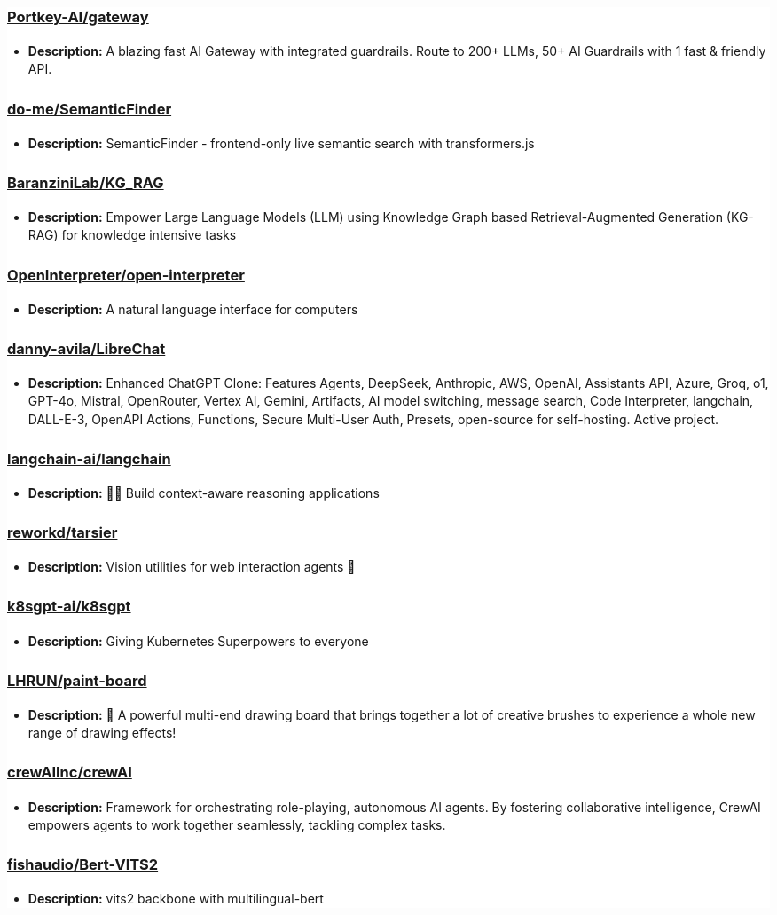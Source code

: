 ### [Portkey-AI/gateway](https://github.com/Portkey-AI/gateway)
- **Description:** A blazing fast AI Gateway with integrated guardrails. Route to 200+ LLMs, 50+ AI Guardrails with 1 fast & friendly API.

### [do-me/SemanticFinder](https://github.com/do-me/SemanticFinder)
- **Description:** SemanticFinder - frontend-only live semantic search with transformers.js

### [BaranziniLab/KG_RAG](https://github.com/BaranziniLab/KG_RAG)
- **Description:** Empower Large Language Models (LLM) using Knowledge Graph based Retrieval-Augmented Generation (KG-RAG) for knowledge intensive tasks

### [OpenInterpreter/open-interpreter](https://github.com/OpenInterpreter/open-interpreter)
- **Description:** A natural language interface for computers

### [danny-avila/LibreChat](https://github.com/danny-avila/LibreChat)
- **Description:** Enhanced ChatGPT Clone: Features Agents, DeepSeek, Anthropic, AWS, OpenAI, Assistants API, Azure, Groq, o1, GPT-4o, Mistral, OpenRouter, Vertex AI, Gemini, Artifacts, AI model switching, message search, Code Interpreter, langchain, DALL-E-3, OpenAPI Actions, Functions, Secure Multi-User Auth, Presets, open-source for self-hosting. Active project.

### [langchain-ai/langchain](https://github.com/langchain-ai/langchain)
- **Description:** 🦜🔗 Build context-aware reasoning applications

### [reworkd/tarsier](https://github.com/reworkd/tarsier)
- **Description:** Vision utilities for web interaction agents 👀

### [k8sgpt-ai/k8sgpt](https://github.com/k8sgpt-ai/k8sgpt)
- **Description:** Giving Kubernetes Superpowers to everyone

### [LHRUN/paint-board](https://github.com/LHRUN/paint-board)
- **Description:** 🎨  A powerful multi-end drawing board that brings together a lot of creative brushes to experience a whole new range of drawing effects!

### [crewAIInc/crewAI](https://github.com/crewAIInc/crewAI)
- **Description:** Framework for orchestrating role-playing, autonomous AI agents. By fostering collaborative intelligence, CrewAI empowers agents to work together seamlessly, tackling complex tasks.

### [fishaudio/Bert-VITS2](https://github.com/fishaudio/Bert-VITS2)
- **Description:** vits2 backbone with multilingual-bert
